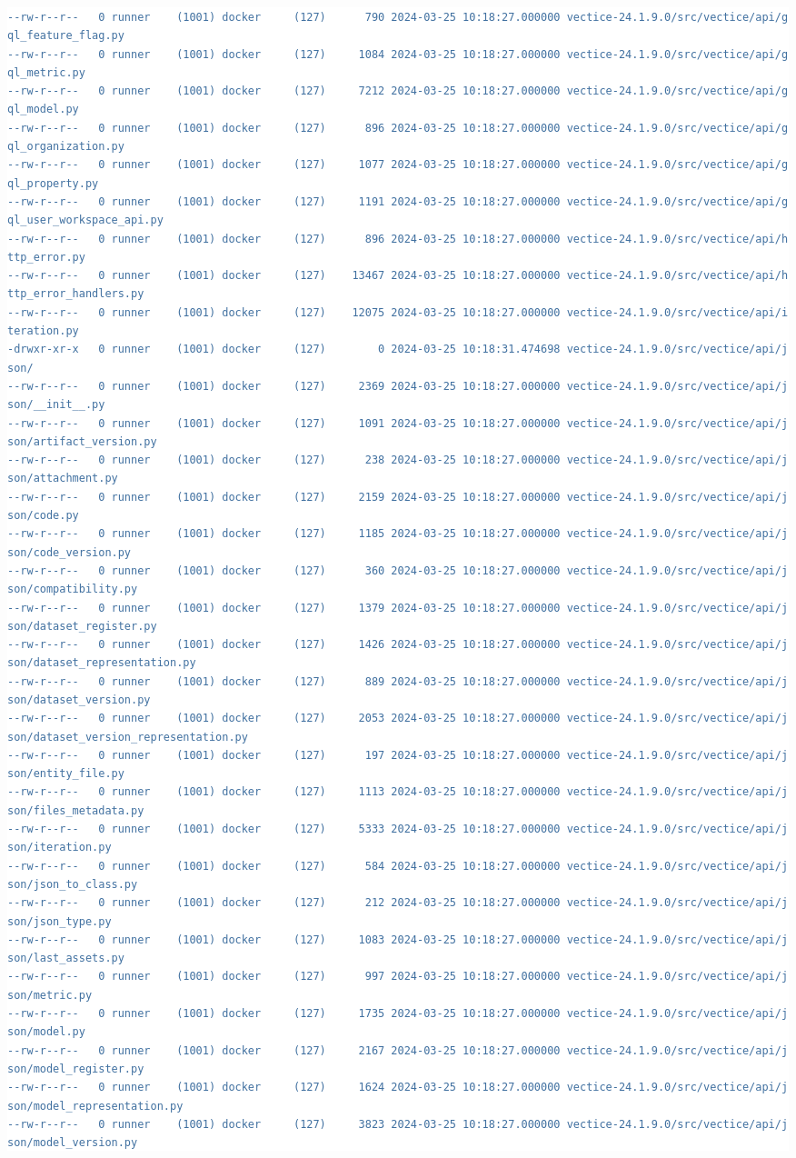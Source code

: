 ```diff
--rw-r--r--   0 runner    (1001) docker     (127)      790 2024-03-25 10:18:27.000000 vectice-24.1.9.0/src/vectice/api/gql_feature_flag.py
--rw-r--r--   0 runner    (1001) docker     (127)     1084 2024-03-25 10:18:27.000000 vectice-24.1.9.0/src/vectice/api/gql_metric.py
--rw-r--r--   0 runner    (1001) docker     (127)     7212 2024-03-25 10:18:27.000000 vectice-24.1.9.0/src/vectice/api/gql_model.py
--rw-r--r--   0 runner    (1001) docker     (127)      896 2024-03-25 10:18:27.000000 vectice-24.1.9.0/src/vectice/api/gql_organization.py
--rw-r--r--   0 runner    (1001) docker     (127)     1077 2024-03-25 10:18:27.000000 vectice-24.1.9.0/src/vectice/api/gql_property.py
--rw-r--r--   0 runner    (1001) docker     (127)     1191 2024-03-25 10:18:27.000000 vectice-24.1.9.0/src/vectice/api/gql_user_workspace_api.py
--rw-r--r--   0 runner    (1001) docker     (127)      896 2024-03-25 10:18:27.000000 vectice-24.1.9.0/src/vectice/api/http_error.py
--rw-r--r--   0 runner    (1001) docker     (127)    13467 2024-03-25 10:18:27.000000 vectice-24.1.9.0/src/vectice/api/http_error_handlers.py
--rw-r--r--   0 runner    (1001) docker     (127)    12075 2024-03-25 10:18:27.000000 vectice-24.1.9.0/src/vectice/api/iteration.py
-drwxr-xr-x   0 runner    (1001) docker     (127)        0 2024-03-25 10:18:31.474698 vectice-24.1.9.0/src/vectice/api/json/
--rw-r--r--   0 runner    (1001) docker     (127)     2369 2024-03-25 10:18:27.000000 vectice-24.1.9.0/src/vectice/api/json/__init__.py
--rw-r--r--   0 runner    (1001) docker     (127)     1091 2024-03-25 10:18:27.000000 vectice-24.1.9.0/src/vectice/api/json/artifact_version.py
--rw-r--r--   0 runner    (1001) docker     (127)      238 2024-03-25 10:18:27.000000 vectice-24.1.9.0/src/vectice/api/json/attachment.py
--rw-r--r--   0 runner    (1001) docker     (127)     2159 2024-03-25 10:18:27.000000 vectice-24.1.9.0/src/vectice/api/json/code.py
--rw-r--r--   0 runner    (1001) docker     (127)     1185 2024-03-25 10:18:27.000000 vectice-24.1.9.0/src/vectice/api/json/code_version.py
--rw-r--r--   0 runner    (1001) docker     (127)      360 2024-03-25 10:18:27.000000 vectice-24.1.9.0/src/vectice/api/json/compatibility.py
--rw-r--r--   0 runner    (1001) docker     (127)     1379 2024-03-25 10:18:27.000000 vectice-24.1.9.0/src/vectice/api/json/dataset_register.py
--rw-r--r--   0 runner    (1001) docker     (127)     1426 2024-03-25 10:18:27.000000 vectice-24.1.9.0/src/vectice/api/json/dataset_representation.py
--rw-r--r--   0 runner    (1001) docker     (127)      889 2024-03-25 10:18:27.000000 vectice-24.1.9.0/src/vectice/api/json/dataset_version.py
--rw-r--r--   0 runner    (1001) docker     (127)     2053 2024-03-25 10:18:27.000000 vectice-24.1.9.0/src/vectice/api/json/dataset_version_representation.py
--rw-r--r--   0 runner    (1001) docker     (127)      197 2024-03-25 10:18:27.000000 vectice-24.1.9.0/src/vectice/api/json/entity_file.py
--rw-r--r--   0 runner    (1001) docker     (127)     1113 2024-03-25 10:18:27.000000 vectice-24.1.9.0/src/vectice/api/json/files_metadata.py
--rw-r--r--   0 runner    (1001) docker     (127)     5333 2024-03-25 10:18:27.000000 vectice-24.1.9.0/src/vectice/api/json/iteration.py
--rw-r--r--   0 runner    (1001) docker     (127)      584 2024-03-25 10:18:27.000000 vectice-24.1.9.0/src/vectice/api/json/json_to_class.py
--rw-r--r--   0 runner    (1001) docker     (127)      212 2024-03-25 10:18:27.000000 vectice-24.1.9.0/src/vectice/api/json/json_type.py
--rw-r--r--   0 runner    (1001) docker     (127)     1083 2024-03-25 10:18:27.000000 vectice-24.1.9.0/src/vectice/api/json/last_assets.py
--rw-r--r--   0 runner    (1001) docker     (127)      997 2024-03-25 10:18:27.000000 vectice-24.1.9.0/src/vectice/api/json/metric.py
--rw-r--r--   0 runner    (1001) docker     (127)     1735 2024-03-25 10:18:27.000000 vectice-24.1.9.0/src/vectice/api/json/model.py
--rw-r--r--   0 runner    (1001) docker     (127)     2167 2024-03-25 10:18:27.000000 vectice-24.1.9.0/src/vectice/api/json/model_register.py
--rw-r--r--   0 runner    (1001) docker     (127)     1624 2024-03-25 10:18:27.000000 vectice-24.1.9.0/src/vectice/api/json/model_representation.py
--rw-r--r--   0 runner    (1001) docker     (127)     3823 2024-03-25 10:18:27.000000 vectice-24.1.9.0/src/vectice/api/json/model_version.py
```
